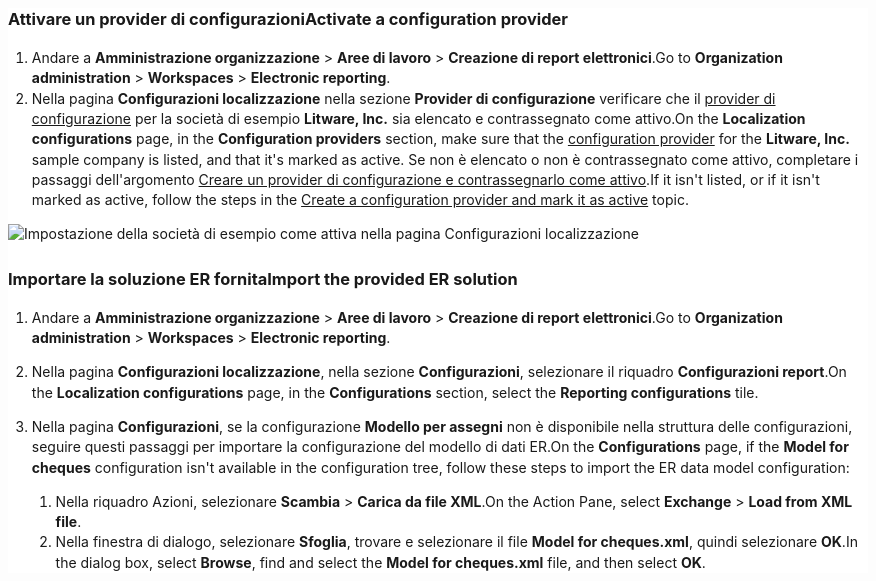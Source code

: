 ### <a name="activate-a-configuration-provider"></a><a name="ExampleProvider"></a><span data-ttu-id="3119e-197">Attivare un provider di configurazioni</span><span class="sxs-lookup"><span data-stu-id="3119e-197">Activate a configuration provider</span></span>

1. <span data-ttu-id="3119e-198">Andare a **Amministrazione organizzazione** \> **Aree di lavoro** \> **Creazione di report elettronici**.</span><span class="sxs-lookup"><span data-stu-id="3119e-198">Go to **Organization administration** \> **Workspaces** \> **Electronic reporting**.</span></span>
2. <span data-ttu-id="3119e-199">Nella pagina **Configurazioni localizzazione** nella sezione **Provider di configurazione** verificare che il [provider di configurazione](general-electronic-reporting.md#Provider) per la società di esempio **Litware, Inc.** sia elencato e contrassegnato come attivo.</span><span class="sxs-lookup"><span data-stu-id="3119e-199">On the **Localization configurations** page, in the **Configuration providers** section, make sure that the [configuration provider](general-electronic-reporting.md#Provider) for the **Litware, Inc.** sample company is listed, and that it's marked as active.</span></span> <span data-ttu-id="3119e-200">Se non è elencato o non è contrassegnato come attivo, completare i passaggi dell'argomento [Creare un provider di configurazione e contrassegnarlo come attivo](tasks/er-configuration-provider-mark-it-active-2016-11.md).</span><span class="sxs-lookup"><span data-stu-id="3119e-200">If it isn't listed, or if it isn't marked as active, follow the steps in the [Create a configuration provider and mark it as active](tasks/er-configuration-provider-mark-it-active-2016-11.md) topic.</span></span>

![Impostazione della società di esempio come attiva nella pagina Configurazioni localizzazione](./media/er-barcode-data-source-active-provider.png)

### <a name="import-the-provided-er-solution"></a><a name="ExampleImportSolution"></a><span data-ttu-id="3119e-202">Importare la soluzione ER fornita</span><span class="sxs-lookup"><span data-stu-id="3119e-202">Import the provided ER solution</span></span>

1. <span data-ttu-id="3119e-203">Andare a **Amministrazione organizzazione** \> **Aree di lavoro** \> **Creazione di report elettronici**.</span><span class="sxs-lookup"><span data-stu-id="3119e-203">Go to **Organization administration** \> **Workspaces** \> **Electronic reporting**.</span></span>
2. <span data-ttu-id="3119e-204">Nella pagina **Configurazioni localizzazione**, nella sezione **Configurazioni**, selezionare il riquadro **Configurazioni report**.</span><span class="sxs-lookup"><span data-stu-id="3119e-204">On the **Localization configurations** page, in the **Configurations** section, select the **Reporting configurations** tile.</span></span>
3. <span data-ttu-id="3119e-205">Nella pagina **Configurazioni**, se la configurazione **Modello per assegni** non è disponibile nella struttura delle configurazioni, seguire questi passaggi per importare la configurazione del modello di dati ER.</span><span class="sxs-lookup"><span data-stu-id="3119e-205">On the **Configurations** page, if the **Model for cheques** configuration isn't available in the configuration tree, follow these steps to import the ER data model configuration:</span></span>

    1. <span data-ttu-id="3119e-206">Nella riquadro Azioni, selezionare **Scambia** \> **Carica da file XML**.</span><span class="sxs-lookup"><span data-stu-id="3119e-206">On the Action Pane, select **Exchange** \> **Load from XML file**.</span></span>
    2. <span data-ttu-id="3119e-207">Nella finestra di dialogo, selezionare **Sfoglia**, trovare e selezionare il file **Model for cheques.xml**, quindi selezionare **OK**.</span><span class="sxs-lookup"><span data-stu-id="3119e-207">In the dialog box, select **Browse**, find and select the **Model for cheques.xml** file, and then select **OK**.</span></span>

